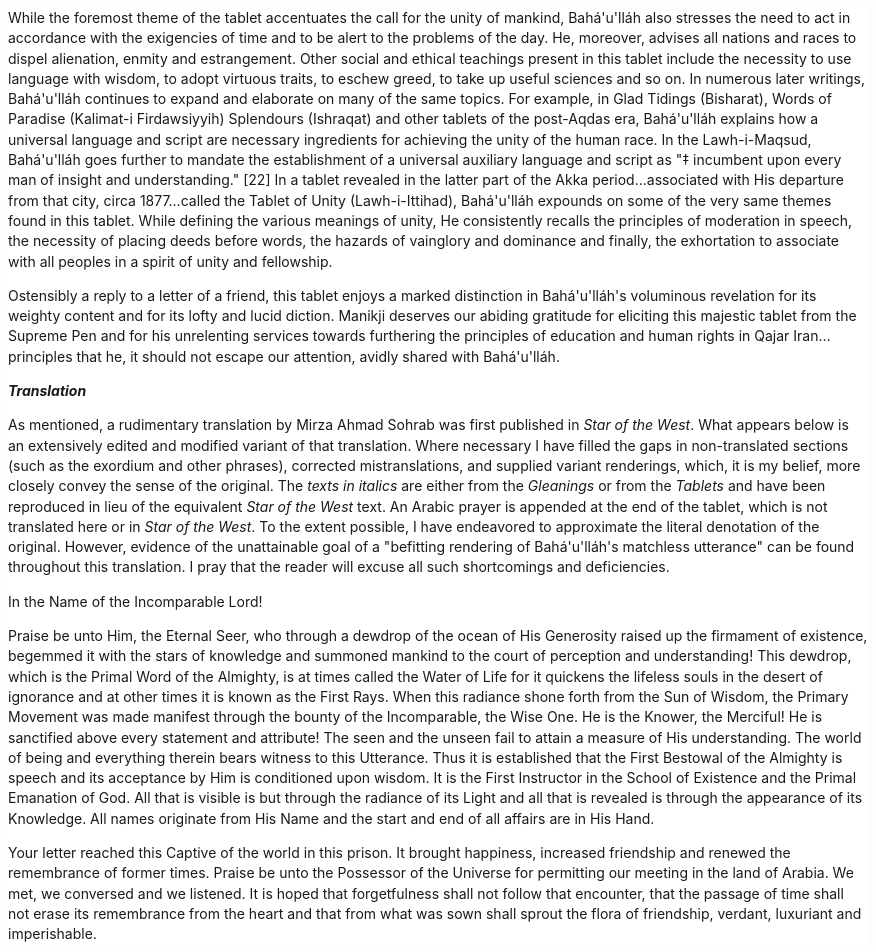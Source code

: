While the foremost theme of the tablet accentuates the call for the unity of mankind, Bahá'u'lláh also stresses the need to act in accordance with the exigencies of time and to be alert to the problems of the day. He, moreover, advises all nations and races to dispel alienation, enmity and estrangement. Other social and ethical teachings present in this tablet include the necessity to use language with wisdom, to adopt virtuous traits, to eschew greed, to take up useful sciences and so on. In numerous later writings, Bahá'u'lláh continues to expand and elaborate on many of the same topics. For example, in Glad Tidings (Bisharat), Words of Paradise (Kalimat-i Firdawsiyyih) Splendours (Ishraqat) and other tablets of the post-Aqdas era, Bahá'u'lláh explains how a universal language and script are necessary ingredients for achieving the unity of the human race. In the Lawh-i-Maqsud, Bahá'u'lláh goes further to mandate the establishment of a universal auxiliary language and script as "‡ incumbent upon every man of insight and understanding." \[22\] In a tablet revealed in the latter part of the Akka period…associated with His departure from that city, circa 1877…called the Tablet of Unity (Lawh-i-Ittihad), Bahá'u'lláh expounds on some of the very same themes found in this tablet. While defining the various meanings of unity, He consistently recalls the principles of moderation in speech, the necessity of placing deeds before words, the hazards of vainglory and dominance and finally, the exhortation to associate with all peoples in a spirit of unity and fellowship.

Ostensibly a reply to a letter of a friend, this tablet enjoys a marked distinction in Bahá'u'lláh's voluminous revelation for its weighty content and for its lofty and lucid diction. Manikji deserves our abiding gratitude for eliciting this majestic tablet from the Supreme Pen and for his unrelenting services towards furthering the principles of education and human rights in Qajar Iran…principles that he, it should not escape our attention, avidly shared with Bahá'u'lláh.

**_Translation_**

As mentioned, a rudimentary translation by Mirza Ahmad Sohrab was first published in _Star of the West_. What appears below is an extensively edited and modified variant of that translation. Where necessary I have filled the gaps in non-translated sections (such as the exordium and other phrases), corrected mistranslations, and supplied variant renderings, which, it is my belief, more closely convey the sense of the original. The _texts in italics_ are either from the _Gleanings_ or from the _Tablets_ and have been reproduced in lieu of the equivalent _Star of the West_ text. An Arabic prayer is appended at the end of the tablet, which is not translated here or in _Star of the West_. To the extent possible, I have endeavored to approximate the literal denotation of the original. However, evidence of the unattainable goal of a "befitting rendering of Bahá'u'lláh's matchless utterance" can be found throughout this translation. I pray that the reader will excuse all such shortcomings and deficiencies.

In the Name of the Incomparable Lord!

Praise be unto Him, the Eternal Seer, who through a dewdrop of the ocean of His Generosity raised up the firmament of existence, begemmed it with the stars of knowledge and summoned mankind to the court of perception and understanding! This dewdrop, which is the Primal Word of the Almighty, is at times called the Water of Life for it quickens the lifeless souls in the desert of ignorance and at other times it is known as the First Rays. When this radiance shone forth from the Sun of Wisdom, the Primary Movement was made manifest through the bounty of the Incomparable, the Wise One. He is the Knower, the Merciful! He is sanctified above every statement and attribute! The seen and the unseen fail to attain a measure of His understanding. The world of being and everything therein bears witness to this Utterance. Thus it is established that the First Bestowal of the Almighty is speech and its acceptance by Him is conditioned upon wisdom. It is the First Instructor in the School of Existence and the Primal Emanation of God. All that is visible is but through the radiance of its Light and all that is revealed is through the appearance of its Knowledge. All names originate from His Name and the start and end of all affairs are in His Hand.

Your letter reached this Captive of the world in this prison. It brought happiness, increased friendship and renewed the remembrance of former times. Praise be unto the Possessor of the Universe for permitting our meeting in the land of Arabia. We met, we conversed and we listened. It is hoped that forgetfulness shall not follow that encounter, that the passage of time shall not erase its remembrance from the heart and that from what was sown shall sprout the flora of friendship, verdant, luxuriant and imperishable.
